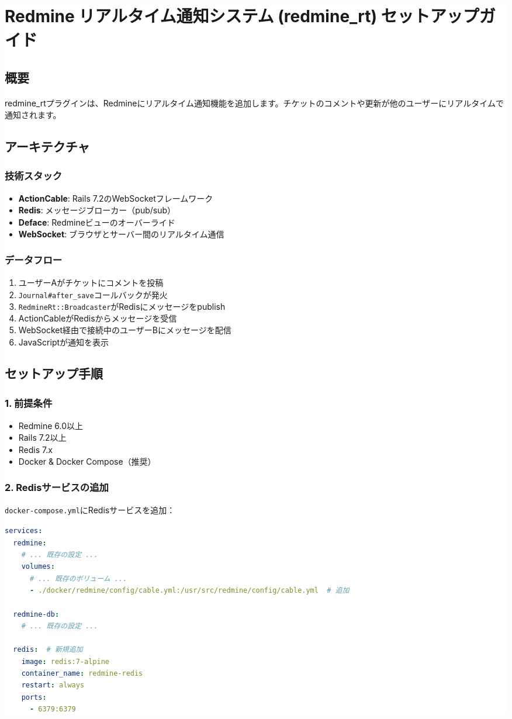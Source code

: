 # Redmine リアルタイム通知システム (redmine_rt) セットアップガイド

## 概要

redmine_rtプラグインは、Redmineにリアルタイム通知機能を追加します。チケットのコメントや更新が他のユーザーにリアルタイムで通知されます。

## アーキテクチャ

### 技術スタック
- **ActionCable**: Rails 7.2のWebSocketフレームワーク
- **Redis**: メッセージブローカー（pub/sub）
- **Deface**: Redmineビューのオーバーライド
- **WebSocket**: ブラウザとサーバー間のリアルタイム通信

### データフロー
1. ユーザーAがチケットにコメントを投稿
2. `Journal#after_save`コールバックが発火
3. `RedmineRt::Broadcaster`がRedisにメッセージをpublish
4. ActionCableがRedisからメッセージを受信
5. WebSocket経由で接続中のユーザーBにメッセージを配信
6. JavaScriptが通知を表示

## セットアップ手順

### 1. 前提条件

- Redmine 6.0以上
- Rails 7.2以上
- Redis 7.x
- Docker & Docker Compose（推奨）

### 2. Redisサービスの追加

`docker-compose.yml`にRedisサービスを追加：

```yaml
services:
  redmine:
    # ... 既存の設定 ...
    volumes:
      # ... 既存のボリューム ...
      - ./docker/redmine/config/cable.yml:/usr/src/redmine/config/cable.yml  # 追加

  redmine-db:
    # ... 既存の設定 ...

  redis:  # 新規追加
    image: redis:7-alpine
    container_name: redmine-redis
    restart: always
    ports:
      - 6379:6379
```
